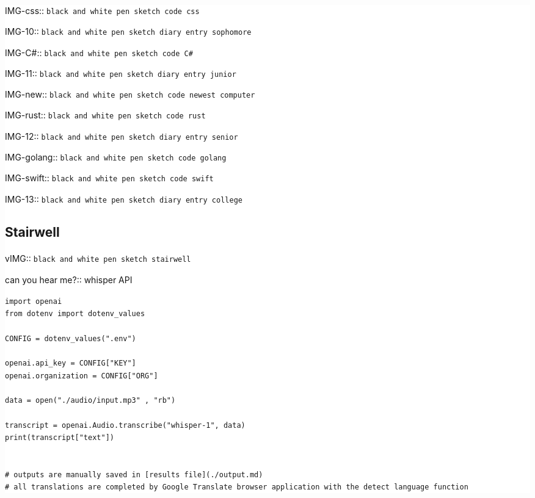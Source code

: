IMG-css::
  `black and white pen sketch code css`

IMG-10::
 `black and white pen sketch diary entry sophomore`

IMG-C#::
 `black and white pen sketch code C#`

IMG-11::
 `black and white pen sketch diary entry junior`

IMG-new::
 `black and white pen sketch code newest computer`

IMG-rust::
 `black and white pen sketch code rust`

IMG-12::
 `black and white pen sketch diary entry senior`

IMG-golang::
 `black and white pen sketch code golang`

IMG-swift::
 `black and white pen sketch code swift`

IMG-13::
 `black and white pen sketch diary entry college`

## Stairwell

vIMG::
  `black and white pen sketch stairwell `

can you hear me?:: whisper API
```
import openai
from dotenv import dotenv_values

CONFIG = dotenv_values(".env")

openai.api_key = CONFIG["KEY"]
openai.organization = CONFIG["ORG"]

data = open("./audio/input.mp3" , "rb")

transcript = openai.Audio.transcribe("whisper-1", data)
print(transcript["text"])


# outputs are manually saved in [results file](./output.md)
# all translations are completed by Google Translate browser application with the detect language function
```

